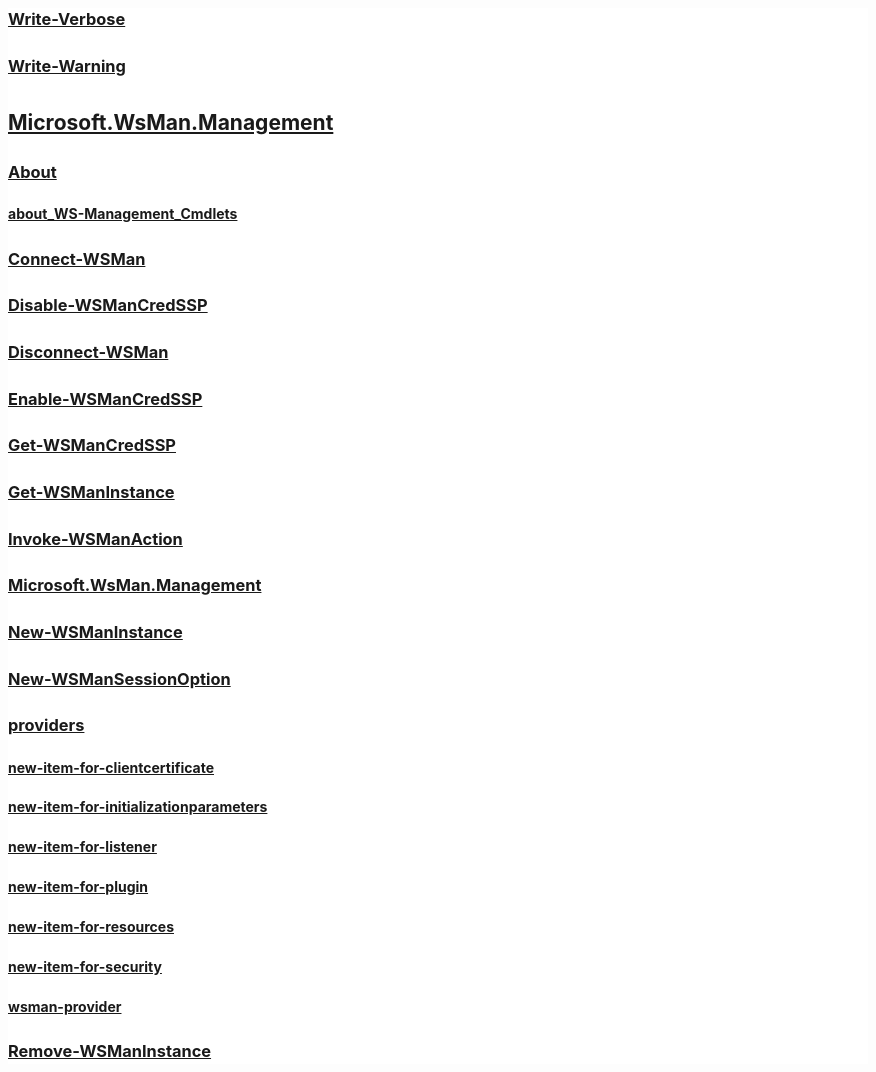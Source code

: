 ###  [Write-Verbose](microsoft.powershell.utility/write-verbose.md)
###  [Write-Warning](microsoft.powershell.utility/write-warning.md)
##  [Microsoft.WsMan.Management](microsoft.wsman.management/microsoft.wsman.management.md)
###  [About]()
####  [about_WS-Management_Cmdlets](microsoft.wsman.management/about/about_ws-management_cmdlets.md)
###  [Connect-WSMan](microsoft.wsman.management/connect-wsman.md)
###  [Disable-WSManCredSSP](microsoft.wsman.management/disable-wsmancredssp.md)
###  [Disconnect-WSMan](microsoft.wsman.management/disconnect-wsman.md)
###  [Enable-WSManCredSSP](microsoft.wsman.management/enable-wsmancredssp.md)
###  [Get-WSManCredSSP](microsoft.wsman.management/get-wsmancredssp.md)
###  [Get-WSManInstance](microsoft.wsman.management/get-wsmaninstance.md)
###  [Invoke-WSManAction](microsoft.wsman.management/invoke-wsmanaction.md)
###  [Microsoft.WsMan.Management](microsoft.wsman.management/microsoft.wsman.management.md)
###  [New-WSManInstance](microsoft.wsman.management/new-wsmaninstance.md)
###  [New-WSManSessionOption](microsoft.wsman.management/new-wsmansessionoption.md)
###  [providers]()
####  [new-item-for-clientcertificate](microsoft.wsman.management/providers/new-item-for-clientcertificate.md)
####  [new-item-for-initializationparameters](microsoft.wsman.management/providers/new-item-for-initializationparameters.md)
####  [new-item-for-listener](microsoft.wsman.management/providers/new-item-for-listener.md)
####  [new-item-for-plugin](microsoft.wsman.management/providers/new-item-for-plugin.md)
####  [new-item-for-resources](microsoft.wsman.management/providers/new-item-for-resources.md)
####  [new-item-for-security](microsoft.wsman.management/providers/new-item-for-security.md)
####  [wsman-provider](microsoft.wsman.management/providers/wsman-provider.md)
###  [Remove-WSManInstance](microsoft.wsman.management/remove-wsmaninstance.md)
